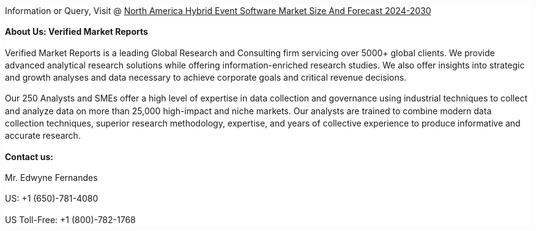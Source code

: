 Information or Query, Visit @ <a href="https://www.verifiedmarketreports.com/product/hybrid-event-software-market/">North America Hybrid Event Software Market Size And Forecast 2024-2030</a></strong></span></p></blockquote><p><strong>About Us: Verified Market Reports</strong></p><p>Verified Market Reports is a leading Global Research and Consulting firm servicing over 5000+ global clients. We provide advanced analytical research solutions while offering information-enriched research studies. We also offer insights into strategic and growth analyses and data necessary to achieve corporate goals and critical revenue decisions.</p><p>Our 250 Analysts and SMEs offer a high level of expertise in data collection and governance using industrial techniques to collect and analyze data on more than 25,000 high-impact and niche markets. Our analysts are trained to combine modern data collection techniques, superior research methodology, expertise, and years of collective experience to produce informative and accurate research.</p><p><strong>Contact us:</strong></p><p>Mr. Edwyne Fernandes</p><p>US: +1 (650)-781-4080</p><p>US Toll-Free: +1 (800)-782-1768</p>
